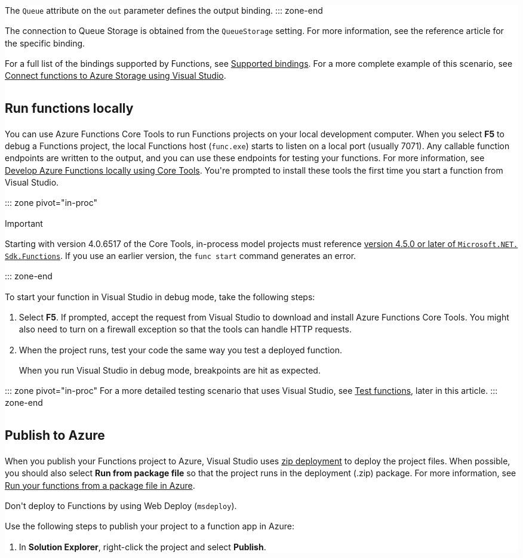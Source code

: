    The `Queue` attribute on the `out` parameter defines the output binding.
   ::: zone-end  

   The connection to Queue Storage is obtained from the `QueueStorage` setting. For more information, see the reference article for the specific binding. 

For a full list of the bindings supported by Functions, see [Supported bindings](functions-triggers-bindings.md?tabs=csharp#supported-bindings). For a more complete example of this scenario, see [Connect functions to Azure Storage using Visual Studio](functions-add-output-binding-storage-queue-vs.md).

## Run functions locally

You can use Azure Functions Core Tools to run Functions projects on your local development computer. When you select **F5** to debug a Functions project, the local Functions host (`func.exe`) starts to listen on a local port (usually 7071). Any callable function endpoints are written to the output, and you can use these endpoints for testing your functions. For more information, see [Develop Azure Functions locally using Core Tools](functions-run-local.md). You're prompted to install these tools the first time you start a function from Visual Studio.

::: zone pivot="in-proc" 

> [!IMPORTANT]
> Starting with version 4.0.6517 of the Core Tools, in-process model projects must reference [version 4.5.0 or later of `Microsoft.NET.Sdk.Functions`](https://www.nuget.org/packages/Microsoft.NET.Sdk.Functions/4.5.0). If you use an earlier version, the `func start` command generates an error.

::: zone-end  

To start your function in Visual Studio in debug mode, take the following steps:

1. Select **F5**. If prompted, accept the request from Visual Studio to download and install Azure Functions Core Tools. You might also need to turn on a firewall exception so that the tools can handle HTTP requests.

1. When the project runs, test your code the same way you test a deployed function. 

   When you run Visual Studio in debug mode, breakpoints are hit as expected.

::: zone pivot="in-proc"
For a more detailed testing scenario that uses Visual Studio, see [Test functions](#test-functions), later in this article.
::: zone-end

## Publish to Azure

When you publish your Functions project to Azure, Visual Studio uses [zip deployment](functions-deployment-technologies.md#zip-deploy) to deploy the project files. When possible, you should also select **Run from package file** so that the project runs in the deployment (.zip) package. For more information, see [Run your functions from a package file in Azure](run-functions-from-deployment-package.md).

Don't deploy to Functions by using Web Deploy (`msdeploy`). 

Use the following steps to publish your project to a function app in Azure:

1. In **Solution Explorer**, right-click the project and select **Publish**.
